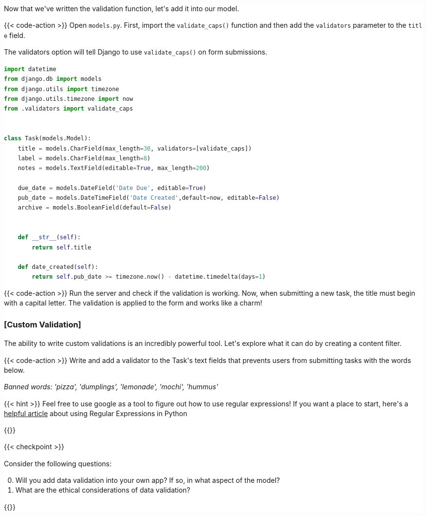 Now that we've written the validation function, let's add it into our model.

{{< code-action >}} Open `models.py`. First, import the `validate_caps()` function and then add the `validators` parameter to the `title` field.

The validators option will tell Django to use `validate_caps()` on form submissions.


```python {hl_lines=["5","9"]}
import datetime
from django.db import models
from django.utils import timezone
from django.utils.timezone import now
from .validators import validate_caps


class Task(models.Model):
    title = models.CharField(max_length=30, validators=[validate_caps])
    label = models.CharField(max_length=8)
    notes = models.TextField(editable=True, max_length=200)

    due_date = models.DateField('Date Due', editable=True)
    pub_date = models.DateTimeField('Date Created',default=now, editable=False)
    archive = models.BooleanField(default=False)


    def __str__(self):
        return self.title

    def date_created(self):
        return self.pub_date >= timezone.now() - datetime.timedelta(days=1)
```

{{< code-action >}} Run the server and check if the validation is working. Now, when submitting a new task, the title must begin with a capital letter. The validation is applied to the form and works like a charm!


### [Custom Validation]

The ability to write custom validations is an incredibly powerful tool. Let's explore what it can do by creating a content filter.

{{< code-action >}} Write and add a validator to the Task's text fields that prevents users from submitting tasks with the words below.

*Banned words: 'pizza', 'dumplings', 'lemonade', 'mochi', 'hummus'*

{{< hint >}} Feel free to use google as a tool to figure out how to use regular expressions! If you want a place to start, here's a
[helpful article](https://towardsdatascience.com/beginners-guide-to-regular-expressions-in-python-d16d2fa31587)
about using Regular Expressions in Python

{{</hint >}}

{{< checkpoint >}}

Consider the following questions:

0. Will you add data validation into your own app? If so, in what aspect of the model?
0. What are the ethical considerations of data validation?

{{</checkpoint >}}


